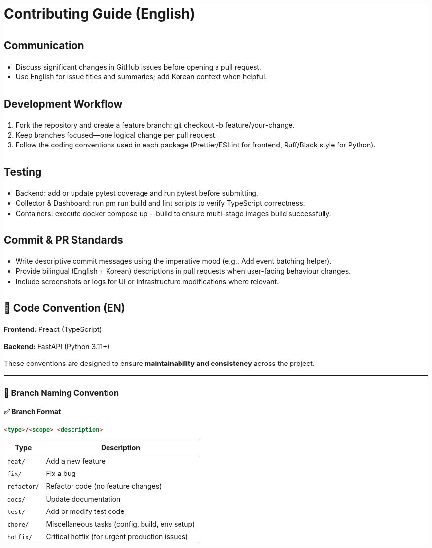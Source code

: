 ﻿# Contributing Guide (English)

## Communication
- Discuss significant changes in GitHub issues before opening a pull request.
- Use English for issue titles and summaries; add Korean context when helpful.

## Development Workflow
1. Fork the repository and create a feature branch: git checkout -b feature/your-change.
2. Keep branches focused—one logical change per pull request.
3. Follow the coding conventions used in each package (Prettier/ESLint for frontend, Ruff/Black style for Python).

## Testing
- Backend: add or update pytest coverage and run pytest before submitting.
- Collector & Dashboard: run 
pm run build and lint scripts to verify TypeScript correctness.
- Containers: execute docker compose up --build to ensure multi-stage images build successfully.

## Commit & PR Standards
- Write descriptive commit messages using the imperative mood (e.g., Add event batching helper).
- Provide bilingual (English + Korean) descriptions in pull requests when user-facing behaviour changes.
- Include screenshots or logs for UI or infrastructure modifications where relevant.

## 📌 Code Convention (EN)

<aside>

**Frontend:** Preact (TypeScript)

**Backend:** FastAPI (Python 3.11+)

These conventions are designed to ensure **maintainability and consistency** across the project.

</aside>

---

### **🔖 Branch Naming Convention**

**✅ Branch Format**

```markdown
<type>/<scope>-<description>
```

| Type | Description |
| --- | --- |
| `feat/` | Add a new feature |
| `fix/` | Fix a bug |
| `refactor/` | Refactor code (no feature changes) |
| `docs/` | Update documentation |
| `test/` | Add or modify test code |
| `chore/` | Miscellaneous tasks (config, build, env setup) |
| `hotfix/` | Critical hotfix (for urgent production issues) |
